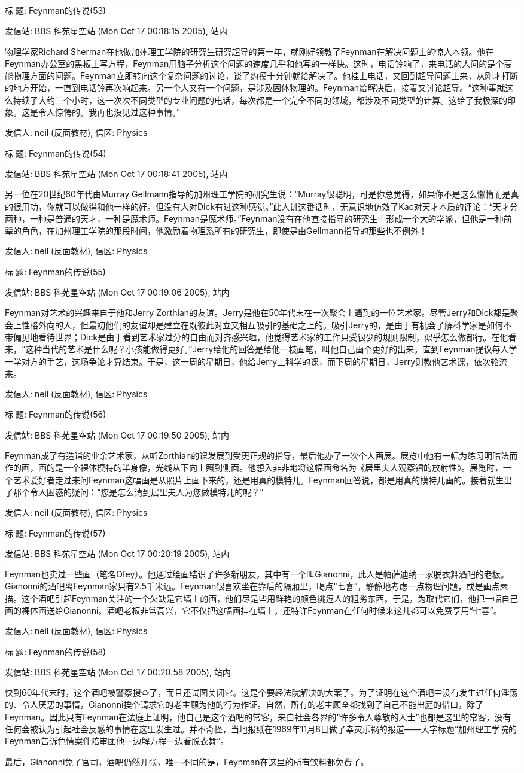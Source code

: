 标 题: Feynman的传说(53)

发信站: BBS 科苑星空站 (Mon Oct 17 00:18:15 2005), 站内

物理学家Richard Sherman在他做加州理工学院的研究生研究超导的第一年，就刚好领教了Feynman在解决问题上的惊人本领。他在Feynman办公室的黑板上写方程，Feynman用脑子分析这个问题的速度几乎和他写的一样快。这时，电话铃响了，来电话的人问的是个高能物理方面的问题。Feynman立即转向这个复杂问题的讨论，谈了约摸十分钟就给解决了。他挂上电话，又回到超导问题上来，从刚才打断的地方开始，一直到电话铃再次响起来。另一个人又有一个问题，是涉及固体物理的。Feynman给解决后，接着又讨论超导。“这种事就这么持续了大约三个小时，这一次次不同类型的专业问题的电话，每次都是一个完全不同的领域，都涉及不同类型的计算。这给了我极深的印象。这是令人惊愕的。我再也没见过这种事情。”

发信人: neil (反面教材), 信区: Physics

标 题: Feynman的传说(54)

发信站: BBS 科苑星空站 (Mon Oct 17 00:18:41 2005), 站内

另一位在20世纪60年代由Murray Gellmann指导的加州理工学院的研究生说：“Murray很聪明，可是你总觉得，如果你不是这么懒惰而是真的很用功，你就可以做得和他一样的好。但没有人对Dick有过这种感觉。”此人讲这番话时，无意识地仿效了Kac对天才本质的评论：“天才分两种，一种是普通的天才，一种是魔术师。Feynman是魔术师。”Feynman没有在他直接指导的研究生中形成一个大的学派，但他是一种前辈的角色，在加州理工学院的那段时间，他激励着物理系所有的研究生，即使是由Gellmann指导的那些也不例外！

发信人: neil (反面教材), 信区: Physics

标 题: Feynman的传说(55)

发信站: BBS 科苑星空站 (Mon Oct 17 00:19:06 2005), 站内

Feynman对艺术的兴趣来自于他和Jerry Zorthian的友谊。Jerry是他在50年代末在一次聚会上遇到的一位艺术家。尽管Jerry和Dick都是聚会上性格外向的人，但最初他们的友谊却是建立在既彼此对立又相互吸引的基础之上的。吸引Jerry的，是由于有机会了解科学家是如何不带偏见地看待世界；Dick是由于看到艺术家过分的自由而对齐感兴趣，他觉得艺术家的工作只受很少的规则限制，似乎怎么做都行。在他看来，“这种当代的艺术是什么呢？小孩能做得更好。”Jerry给他的回答是给他一枝画笔，叫他自己画个更好的出来。直到Feynman提议每人学一学对方的手艺，这场争论才算结束。于是，这一周的星期日，他给Jerry上科学的课，而下周的星期日，Jerry则教他艺术课，依次轮流来。

发信人: neil (反面教材), 信区: Physics

标 题: Feynman的传说(56)

发信站: BBS 科苑星空站 (Mon Oct 17 00:19:50 2005), 站内

Feynman成了有造诣的业余艺术家，从听Zorthian的课发展到受更正规的指导，最后他办了一次个人画展。展览中他有一幅为练习明暗法而作的画，画的是一个裸体模特的半身像，光线从下向上照到侧面。他想入非非地将这幅画命名为《居里夫人观察镭的放射性》。展览时，一个艺术爱好者走过来问Feynman这幅画是从照片上画下来的，还是用真的模特儿。Feynman回答说，都是用真的模特儿画的。接着就生出了那个令人困惑的疑问：“您是怎么请到居里夫人为您做模特儿的呢？”

发信人: neil (反面教材), 信区: Physics

标 题: Feynman的传说(57)

发信站: BBS 科苑星空站 (Mon Oct 17 00:20:19 2005), 站内

Feynman也卖过一些画（笔名Ofey）。他通过绘画结识了许多新朋友，其中有一个叫Gianonni，此人是帕萨迪纳一家脱衣舞酒吧的老板。Gianonni的酒吧离Feynman家只有2.5千米远。Feynman很喜欢坐在靠后的隔厢里，喝点“七喜”，静静地考虑一点物理问题，或是画点素描。这个酒吧引起Feynman关注的一个欠缺是它墙上的画，他们尽是些用鲜艳的颜色挑逗人的粗劣东西。于是，为取代它们，他把一幅自己画的裸体画送给Gianonni。酒吧老板非常高兴，它不仅把这幅画挂在墙上，还特许Feynman在任何时候来这儿都可以免费享用“七喜”。

发信人: neil (反面教材), 信区: Physics

标 题: Feynman的传说(58)

发信站: BBS 科苑星空站 (Mon Oct 17 00:20:58 2005), 站内

快到60年代末时，这个酒吧被警察搜查了，而且还试图关闭它。这是个要经法院解决的大案子。为了证明在这个酒吧中没有发生过任何淫荡的、令人厌恶的事情，Gianonni挨个请求它的老主顾为他的行为作证。自然，所有的老主顾全都找到了自己不能出庭的借口，除了Feynman。因此只有Feynman在法庭上证明，他自己是这个酒吧的常客，来自社会各界的“许多令人尊敬的人士”也都是这里的常客，没有任何会被认为引起社会反感的事情在这里发生过。并不奇怪，当地报纸在1969年11月8日做了幸灾乐祸的报道——大字标题“加州理工学院的Feynman告诉色情案件陪审团他一边解方程一边看脱衣舞”。

最后，Gianonni免了官司，酒吧仍然开张，唯一不同的是，Feynman在这里的所有饮料都免费了。
